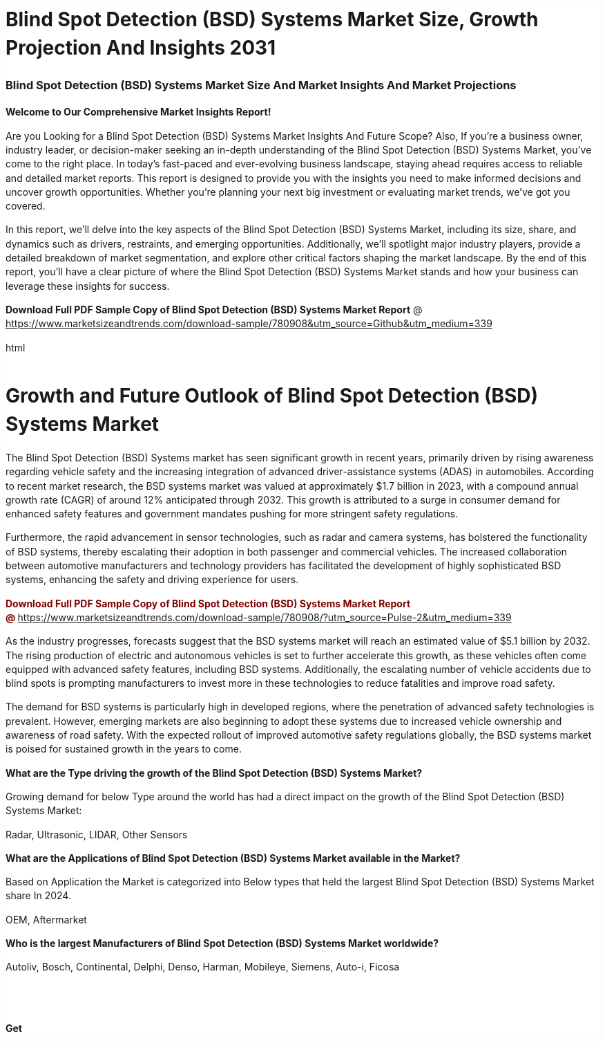 <h1>Blind Spot Detection (BSD) Systems Market Size, Growth Projection And Insights 2031</h1><div class="" data-test-id=""><h3><span class="">Blind Spot Detection (BSD) Systems Market Size And Market Insights And Market Projections</span></h3></div><div class="" data-test-id=""><p><strong>Welcome to Our Comprehensive Market Insights Report!</strong></p><p>Are you Looking for a Blind Spot Detection (BSD) Systems Market Insights And Future Scope? Also, If you&rsquo;re a business owner, industry leader, or decision-maker seeking an in-depth understanding of the Blind Spot Detection (BSD) Systems Market, you&rsquo;ve come to the right place. In today&rsquo;s fast-paced and ever-evolving business landscape, staying ahead requires access to reliable and detailed market reports. This report is designed to provide you with the insights you need to make informed decisions and uncover growth opportunities. Whether you&rsquo;re planning your next big investment or evaluating market trends, we&rsquo;ve got you covered.</p><p>In this report, we&rsquo;ll delve into the key aspects of the Blind Spot Detection (BSD) Systems Market, including its size, share, and dynamics such as drivers, restraints, and emerging opportunities. Additionally, we&rsquo;ll spotlight major industry players, provide a detailed breakdown of market segmentation, and explore other critical factors shaping the market landscape. By the end of this report, you&rsquo;ll have a clear picture of where the Blind Spot Detection (BSD) Systems Market stands and how your business can leverage these insights for success.</p><p><strong>Download Full PDF Sample Copy of Blind Spot Detection (BSD) Systems Market Report</strong> @ <a href="https://www.marketsizeandtrends.com/download-sample/780908&utm_source=Github&utm_medium=339" target="_blank">https://www.marketsizeandtrends.com/download-sample/780908&utm_source=Github&utm_medium=339</a></p></div><div class="" data-test-id=""><p><span class="">html<!DOCTYPE html><html lang="en"><head> <meta charset="UTF-8"> <meta name="viewport" content="width=device-width, initial-scale=1.0"> <title>Blind Spot Detection (BSD) Systems Market Growth and Outlook</title></head><body> <h1>Growth and Future Outlook of Blind Spot Detection (BSD) Systems Market</h1> <p>The Blind Spot Detection (BSD) Systems market has seen significant growth in recent years, primarily driven by rising awareness regarding vehicle safety and the increasing integration of advanced driver-assistance systems (ADAS) in automobiles. According to recent market research, the BSD systems market was valued at approximately $1.7 billion in 2023, with a compound annual growth rate (CAGR) of around 12% anticipated through 2032. This growth is attributed to a surge in consumer demand for enhanced safety features and government mandates pushing for more stringent safety regulations.</p> <p>Furthermore, the rapid advancement in sensor technologies, such as radar and camera systems, has bolstered the functionality of BSD systems, thereby escalating their adoption in both passenger and commercial vehicles. The increased collaboration between automotive manufacturers and technology providers has facilitated the development of highly sophisticated BSD systems, enhancing the safety and driving experience for users.</p> <p><strong><span style="color: #800000;">Download Full PDF Sample Copy of Blind Spot Detection (BSD) Systems Market Report @</span>&nbsp;</strong><a href="https://www.marketsizeandtrends.com/download-sample/780908/?utm_source=Pulse-2&amp;utm_medium=339">https://www.marketsizeandtrends.com/download-sample/780908/?utm_source=Pulse-2&amp;utm_medium=339</a></p> <p>As the industry progresses, forecasts suggest that the BSD systems market will reach an estimated value of $5.1 billion by 2032. The rising production of electric and autonomous vehicles is set to further accelerate this growth, as these vehicles often come equipped with advanced safety features, including BSD systems. Additionally, the escalating number of vehicle accidents due to blind spots is prompting manufacturers to invest more in these technologies to reduce fatalities and improve road safety.</p> <p>The demand for BSD systems is particularly high in developed regions, where the penetration of advanced safety technologies is prevalent. However, emerging markets are also beginning to adopt these systems due to increased vehicle ownership and awareness of road safety. With the expected rollout of improved automotive safety regulations globally, the BSD systems market is poised for sustained growth in the years to come.</p></body></html></span></p><p><strong><span class="">What are the&nbsp;Type driving the growth of the Blind Spot Detection (BSD) Systems Market?</span></strong></p></div><div class="" data-test-id=""><p><span class="">Growing demand for below Type around the world has had a direct impact on the growth of the Blind Spot Detection (BSD) Systems Market:</span></p></div><div class="" data-test-id=""><p>Radar, Ultrasonic, LIDAR, Other Sensors</p><p><span class=""><strong>What are the&nbsp;Applications&nbsp;of Blind Spot Detection (BSD) Systems Market available in the Market?</strong></span></p></div><div class="" data-test-id=""><p><span class="">Based on Application the Market is categorized into Below types that held the largest Blind Spot Detection (BSD) Systems Market share In 2024.</span></p></div><div class="" data-test-id=""><p><span class="">OEM, Aftermarket</span></p><p><span class=""><strong>Who is the largest Manufacturers of Blind Spot Detection (BSD) Systems Market worldwide?</strong></span></p></div><div class="" data-test-id=""><p><span class="">Autoliv, Bosch, Continental, Delphi, Denso, Harman, Mobileye, Siemens, Auto-i, Ficosa</span></p></div><div class="" data-test-id="">&nbsp;</div><div class="" data-test-id="">&nbsp;</div><div class="" data-test-id=""><p><span class=""><strong>Get
